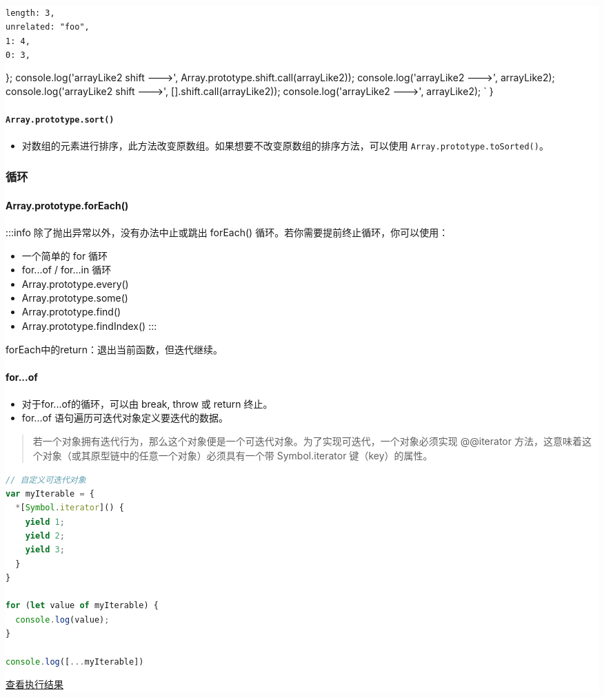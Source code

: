     length: 3,
    unrelated: "foo",
    1: 4,
    0: 3,
  };
  console.log('arrayLike2 shift --->', Array.prototype.shift.call(arrayLike2));
  console.log('arrayLike2 --->', arrayLike2);
  console.log('arrayLike2 shift --->', [].shift.call(arrayLike2));
  console.log('arrayLike2 --->', arrayLike2);
  `
}
</CodeRun>

#### `Array.prototype.sort()`
- 对数组的元素进行排序，此方法改变原数组。如果想要不改变原数组的排序方法，可以使用 `Array.prototype.toSorted()`。

### 循环
#### Array.prototype.forEach()
:::info
除了抛出异常以外，没有办法中止或跳出 forEach() 循环。若你需要提前终止循环，你可以使用：
- 一个简单的 for 循环
- for...of / for...in 循环
- Array.prototype.every()
- Array.prototype.some()
- Array.prototype.find()
- Array.prototype.findIndex()
:::

forEach中的return：退出当前函数，但迭代继续。

#### for...of
- 对于for...of的循环，可以由 break, throw 或 return 终止。
- for...of 语句遍历可迭代对象定义要迭代的数据。
> 若一个对象拥有迭代行为，那么这个对象便是一个可迭代对象。为了实现可迭代，一个对象必须实现 @@iterator 方法，这意味着这个对象（或其原型链中的任意一个对象）必须具有一个带 Symbol.iterator 键（key）的属性。
```js
// 自定义可迭代对象
var myIterable = {
  *[Symbol.iterator]() {
    yield 1;
    yield 2;
    yield 3;
  }
}

for (let value of myIterable) {
  console.log(value);
}

console.log([...myIterable])
```
[查看执行结果](https://code.juejin.cn/pen/7163182011257978884)
